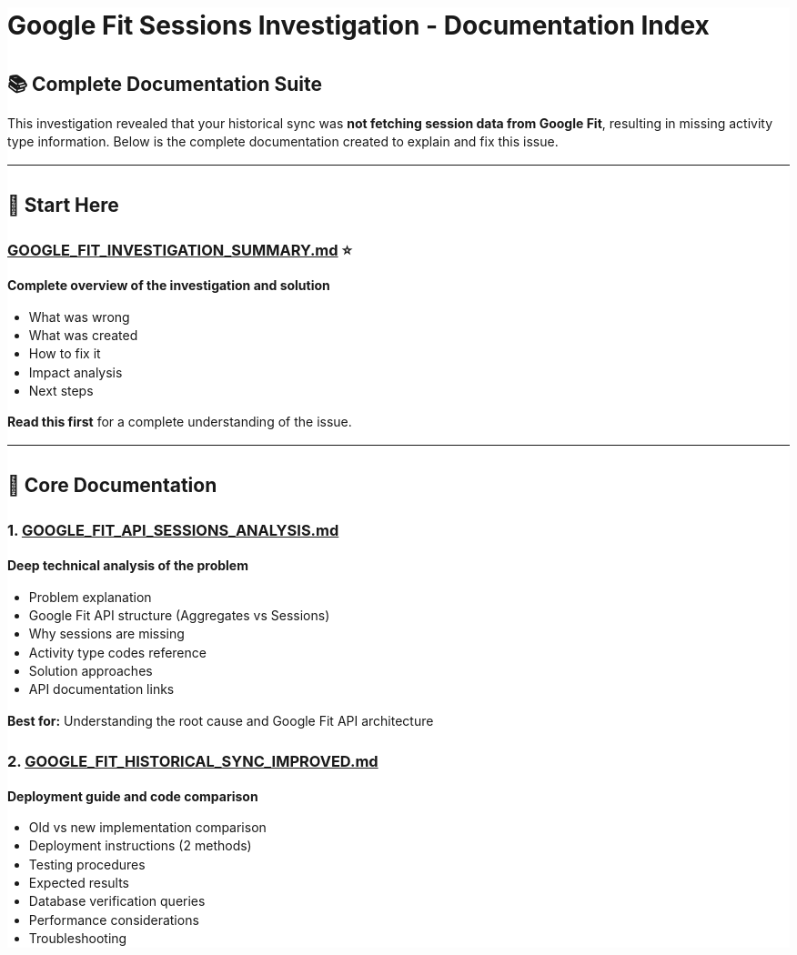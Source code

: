 # Google Fit Sessions Investigation - Documentation Index

## 📚 Complete Documentation Suite

This investigation revealed that your historical sync was **not fetching session data from Google Fit**, resulting in missing activity type information. Below is the complete documentation created to explain and fix this issue.

---

## 🎯 Start Here

### **[GOOGLE_FIT_INVESTIGATION_SUMMARY.md](./GOOGLE_FIT_INVESTIGATION_SUMMARY.md)** ⭐
**Complete overview of the investigation and solution**
- What was wrong
- What was created
- How to fix it
- Impact analysis
- Next steps

**Read this first** for a complete understanding of the issue.

---

## 📖 Core Documentation

### 1. **[GOOGLE_FIT_API_SESSIONS_ANALYSIS.md](./GOOGLE_FIT_API_SESSIONS_ANALYSIS.md)**
**Deep technical analysis of the problem**
- Problem explanation
- Google Fit API structure (Aggregates vs Sessions)
- Why sessions are missing
- Activity type codes reference
- Solution approaches
- API documentation links

**Best for:** Understanding the root cause and Google Fit API architecture

### 2. **[GOOGLE_FIT_HISTORICAL_SYNC_IMPROVED.md](./GOOGLE_FIT_HISTORICAL_SYNC_IMPROVED.md)**
**Deployment guide and code comparison**
- Old vs new implementation comparison
- Deployment instructions (2 methods)
- Testing procedures
- Expected results
- Database verification queries
- Performance considerations
- Troubleshooting
